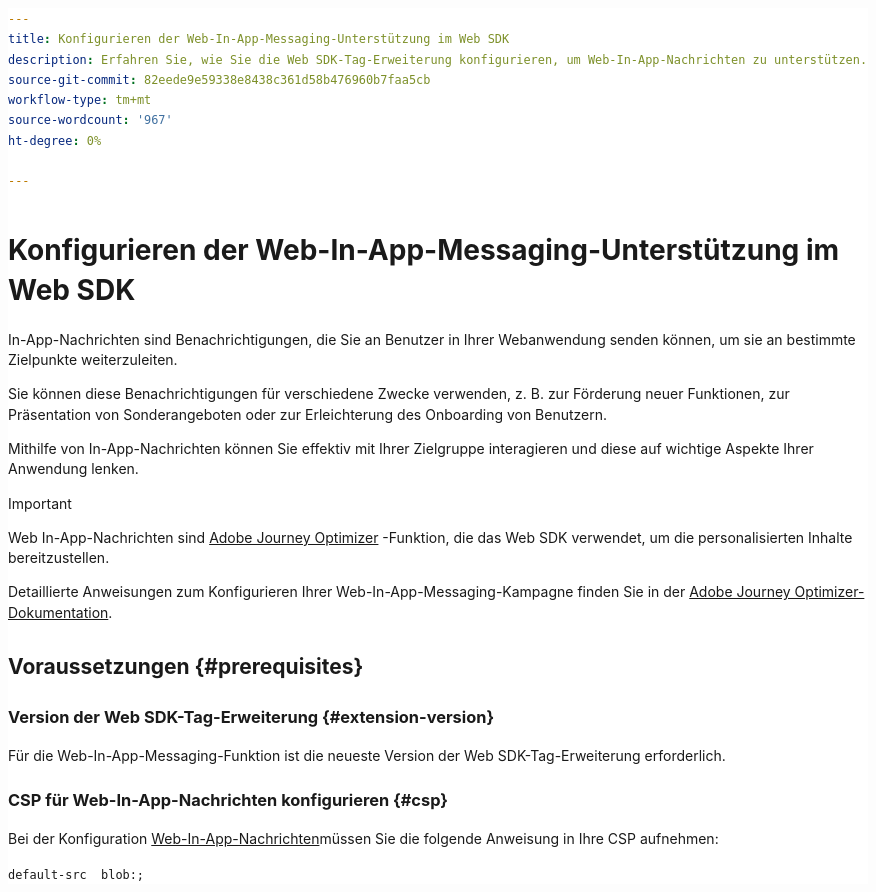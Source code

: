 ```yaml
---
title: Konfigurieren der Web-In-App-Messaging-Unterstützung im Web SDK
description: Erfahren Sie, wie Sie die Web SDK-Tag-Erweiterung konfigurieren, um Web-In-App-Nachrichten zu unterstützen.
source-git-commit: 82eede9e59338e8438c361d58b476960b7faa5cb
workflow-type: tm+mt
source-wordcount: '967'
ht-degree: 0%

---
```



# Konfigurieren der Web-In-App-Messaging-Unterstützung im Web SDK


In-App-Nachrichten sind Benachrichtigungen, die Sie an Benutzer in Ihrer Webanwendung senden können, um sie an bestimmte Zielpunkte weiterzuleiten.

Sie können diese Benachrichtigungen für verschiedene Zwecke verwenden, z. B. zur Förderung neuer Funktionen, zur Präsentation von Sonderangeboten oder zur Erleichterung des Onboarding von Benutzern.

Mithilfe von In-App-Nachrichten können Sie effektiv mit Ihrer Zielgruppe interagieren und diese auf wichtige Aspekte Ihrer Anwendung lenken.

>[!IMPORTANT]
>
>Web In-App-Nachrichten sind [Adobe Journey Optimizer](https://experienceleague.adobe.com/docs/journey-optimizer/using/ajo-home.html?lang=de) -Funktion, die das Web SDK verwendet, um die personalisierten Inhalte bereitzustellen.
>
>Detaillierte Anweisungen zum Konfigurieren Ihrer Web-In-App-Messaging-Kampagne finden Sie in der [Adobe Journey Optimizer-Dokumentation](https://experienceleague.adobe.com/docs/journey-optimizer/using/in-app/create-in-app-web.html).


## Voraussetzungen {#prerequisites}

### Version der Web SDK-Tag-Erweiterung {#extension-version}

Für die Web-In-App-Messaging-Funktion ist die neueste Version der Web SDK-Tag-Erweiterung erforderlich.

### CSP für Web-In-App-Nachrichten konfigurieren {#csp}

Bei der Konfiguration [Web-In-App-Nachrichten](../personalization/web-in-app-messaging.md)müssen Sie die folgende Anweisung in Ihre CSP aufnehmen:

```
default-src  blob:;
```
